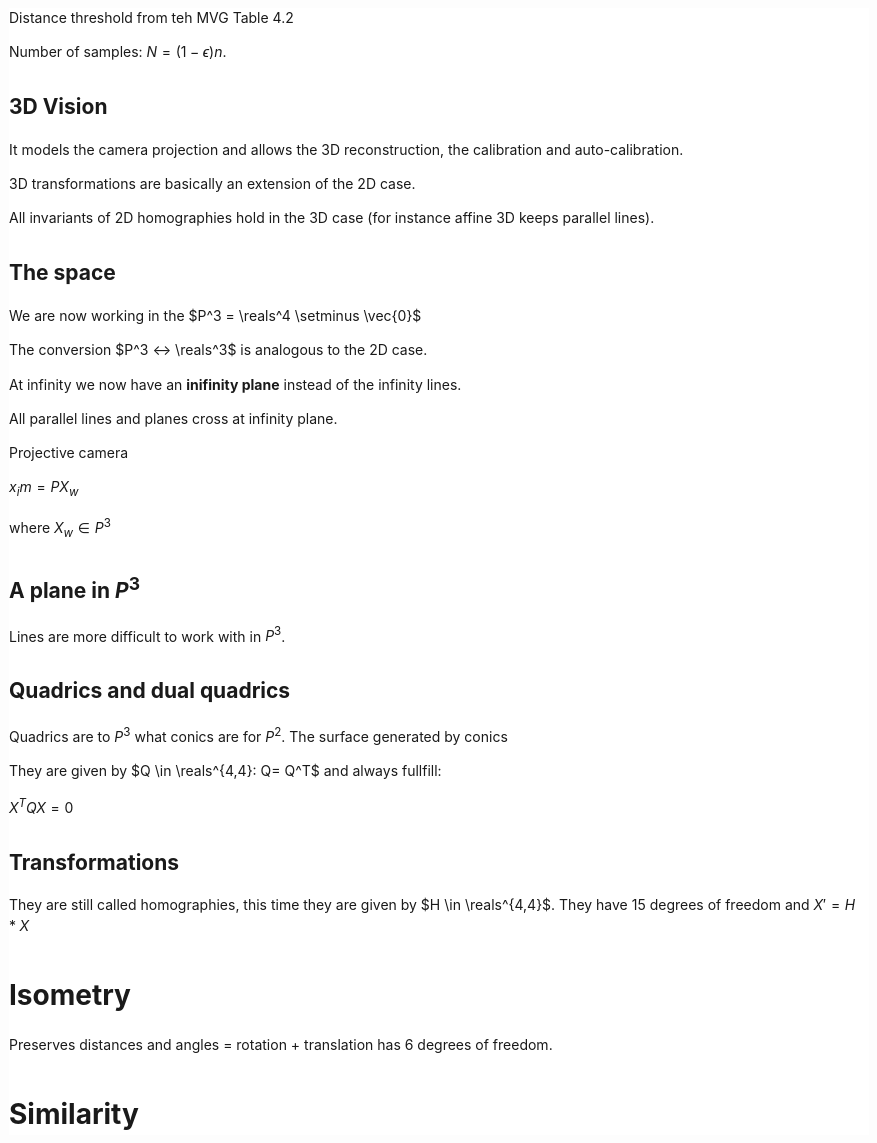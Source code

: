 
Distance threshold from teh MVG Table 4.2

Number of samples: $N = (1- \epsilon)n.$

## 3D Vision

It models the camera projection and allows the 3D reconstruction, the calibration and auto-calibration.

3D transformations are basically an extension of the 2D case.

All invariants of 2D homographies hold in the 3D case (for instance affine 3D keeps parallel lines). 

## The space

We are now working in the $P^3 = \reals^4 \setminus \vec{0}$

The conversion $P^3 <-> \reals^3$ is analogous to the 2D case.

At infinity we now have an **inifinity plane** instead of the infinity lines.

All parallel lines and planes cross at infinity plane.

Projective camera

$x_im = PX_w$

where $X_w \in P^3$



## A plane in $P^3$

Lines are more difficult to work with in $P^3$.

## Quadrics and dual quadrics

Quadrics are to $P^3$ what conics are for $P^2$. The surface generated by conics

They are given by $Q \in \reals^{4,4}: Q= Q^T$ and always fullfill:

$X^T Q X = 0$ 

## Transformations

They are still called homographies, this time they are given by $H \in \reals^{4,4}$. They have $15$ degrees of freedom and $X'=H*X$


# Isometry

Preserves distances and angles = rotation + translation
has 6 degrees of freedom.

# Similarity
